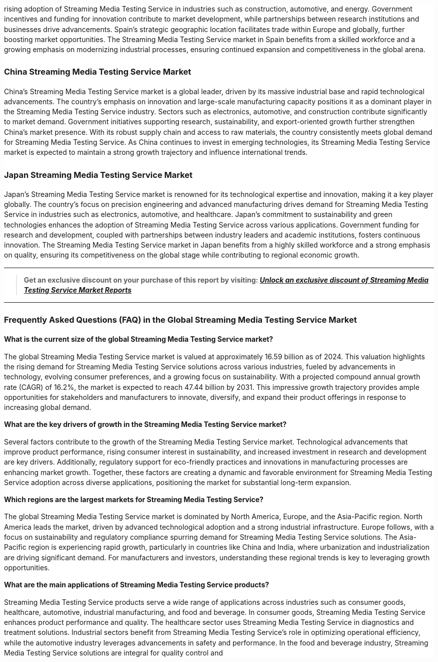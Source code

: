 rising adoption of Streaming Media Testing Service in industries such as construction, automotive, and energy. Government incentives and funding for innovation contribute to market development, while partnerships between research institutions and businesses drive advancements. Spain&rsquo;s strategic geographic location facilitates trade within Europe and globally, further boosting market opportunities. The Streaming Media Testing Service market in Spain benefits from a skilled workforce and a growing emphasis on modernizing industrial processes, ensuring continued expansion and competitiveness in the global arena.</p><h3>China Streaming Media Testing Service Market</h3><p>China&rsquo;s Streaming Media Testing Service market is a global leader, driven by its massive industrial base and rapid technological advancements. The country&rsquo;s emphasis on innovation and large-scale manufacturing capacity positions it as a dominant player in the Streaming Media Testing Service industry. Sectors such as electronics, automotive, and construction contribute significantly to market demand. Government initiatives supporting research, sustainability, and export-oriented growth further strengthen China&rsquo;s market presence. With its robust supply chain and access to raw materials, the country consistently meets global demand for Streaming Media Testing Service. As China continues to invest in emerging technologies, its Streaming Media Testing Service market is expected to maintain a strong growth trajectory and influence international trends.</p><h3>Japan Streaming Media Testing Service Market</h3><p>Japan&rsquo;s Streaming Media Testing Service market is renowned for its technological expertise and innovation, making it a key player globally. The country&rsquo;s focus on precision engineering and advanced manufacturing drives demand for Streaming Media Testing Service in industries such as electronics, automotive, and healthcare. Japan&rsquo;s commitment to sustainability and green technologies enhances the adoption of Streaming Media Testing Service across various applications. Government funding for research and development, coupled with partnerships between industry leaders and academic institutions, fosters continuous innovation. The Streaming Media Testing Service market in Japan benefits from a highly skilled workforce and a strong emphasis on quality, ensuring its competitiveness on the global stage while contributing to regional economic growth.</p><hr /><blockquote><p><strong>Get an exclusive discount on your purchase of this report by visiting: <em><a href="://marketresearchpulse.com/ask-for-discount/3089?utm_source=Github&amp;utm_medium=030">Unlock an exclusive discount of Streaming Media Testing Service Market Reports</a></em>&nbsp;</strong></p></blockquote><hr /><h3>Frequently Asked Questions (FAQ) in the Global Streaming Media Testing Service Market</h3><p><strong>What is the current size of the global Streaming Media Testing Service market?</strong></p><p>The global Streaming Media Testing Service market is valued at approximately 16.59 billion as of 2024. This valuation highlights the rising demand for Streaming Media Testing Service solutions across various industries, fueled by advancements in technology, evolving consumer preferences, and a growing focus on sustainability. With a projected compound annual growth rate (CAGR) of 16.2%, the market is expected to reach 47.44 billion by 2031. This impressive growth trajectory provides ample opportunities for stakeholders and manufacturers to innovate, diversify, and expand their product offerings in response to increasing global demand.</p><p><strong>What are the key drivers of growth in the Streaming Media Testing Service market?</strong></p><p>Several factors contribute to the growth of the Streaming Media Testing Service market. Technological advancements that improve product performance, rising consumer interest in sustainability, and increased investment in research and development are key drivers. Additionally, regulatory support for eco-friendly practices and innovations in manufacturing processes are enhancing market growth. Together, these factors are creating a dynamic and favorable environment for Streaming Media Testing Service adoption across diverse applications, positioning the market for substantial long-term expansion.</p><p><strong>Which regions are the largest markets for Streaming Media Testing Service?</strong></p><p>The global Streaming Media Testing Service market is dominated by North America, Europe, and the Asia-Pacific region. North America leads the market, driven by advanced technological adoption and a strong industrial infrastructure. Europe follows, with a focus on sustainability and regulatory compliance spurring demand for Streaming Media Testing Service solutions. The Asia-Pacific region is experiencing rapid growth, particularly in countries like China and India, where urbanization and industrialization are driving significant demand. For manufacturers and investors, understanding these regional trends is key to leveraging growth opportunities.</p><p><strong>What are the main applications of Streaming Media Testing Service products?</strong></p><p>Streaming Media Testing Service products serve a wide range of applications across industries such as consumer goods, healthcare, automotive, industrial manufacturing, and food and beverage. In consumer goods, Streaming Media Testing Service enhances product performance and quality. The healthcare sector uses Streaming Media Testing Service in diagnostics and treatment solutions. Industrial sectors benefit from Streaming Media Testing Service&rsquo;s role in optimizing operational efficiency, while the automotive industry leverages advancements in safety and performance. In the food and beverage industry, Streaming Media Testing Service solutions are integral for quality control and